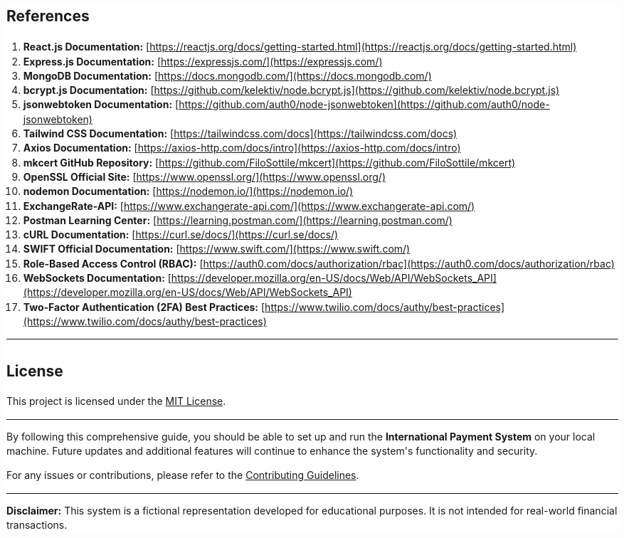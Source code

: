 
## **References**

1. **React.js Documentation:** [https://reactjs.org/docs/getting-started.html](https://reactjs.org/docs/getting-started.html)
2. **Express.js Documentation:** [https://expressjs.com/](https://expressjs.com/)
3. **MongoDB Documentation:** [https://docs.mongodb.com/](https://docs.mongodb.com/)
4. **bcrypt.js Documentation:** [https://github.com/kelektiv/node.bcrypt.js](https://github.com/kelektiv/node.bcrypt.js)
5. **jsonwebtoken Documentation:** [https://github.com/auth0/node-jsonwebtoken](https://github.com/auth0/node-jsonwebtoken)
6. **Tailwind CSS Documentation:** [https://tailwindcss.com/docs](https://tailwindcss.com/docs)
7. **Axios Documentation:** [https://axios-http.com/docs/intro](https://axios-http.com/docs/intro)
8. **mkcert GitHub Repository:** [https://github.com/FiloSottile/mkcert](https://github.com/FiloSottile/mkcert)
9. **OpenSSL Official Site:** [https://www.openssl.org/](https://www.openssl.org/)
10. **nodemon Documentation:** [https://nodemon.io/](https://nodemon.io/)
11. **ExchangeRate-API:** [https://www.exchangerate-api.com/](https://www.exchangerate-api.com/)
12. **Postman Learning Center:** [https://learning.postman.com/](https://learning.postman.com/)
13. **cURL Documentation:** [https://curl.se/docs/](https://curl.se/docs/)
14. **SWIFT Official Documentation:** [https://www.swift.com/](https://www.swift.com/)
15. **Role-Based Access Control (RBAC):** [https://auth0.com/docs/authorization/rbac](https://auth0.com/docs/authorization/rbac)
16. **WebSockets Documentation:** [https://developer.mozilla.org/en-US/docs/Web/API/WebSockets_API](https://developer.mozilla.org/en-US/docs/Web/API/WebSockets_API)
17. **Two-Factor Authentication (2FA) Best Practices:** [https://www.twilio.com/docs/authy/best-practices](https://www.twilio.com/docs/authy/best-practices)

---

## **License**

This project is licensed under the [MIT License](LICENSE).

---

By following this comprehensive guide, you should be able to set up and run the **International Payment System** on your local machine. Future updates and additional features will continue to enhance the system's functionality and security.

For any issues or contributions, please refer to the [Contributing Guidelines](CONTRIBUTING.md).

---

**Disclaimer:** This system is a fictional representation developed for educational purposes. It is not intended for real-world financial transactions.
